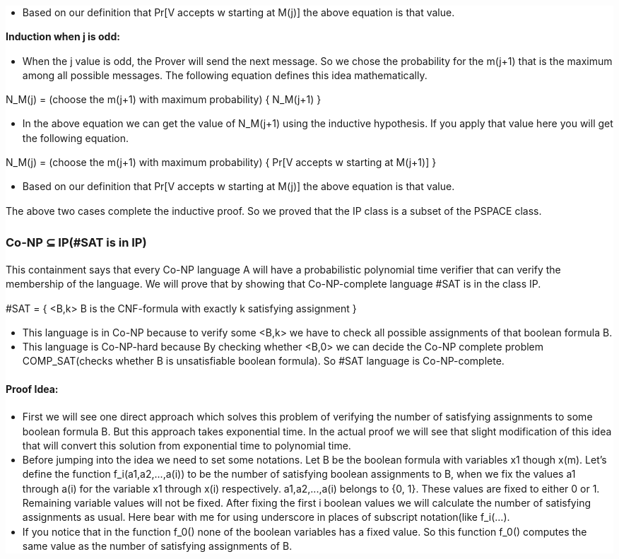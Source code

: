 

* Based on our definition that Pr[V accepts w starting at M(j)] the above equation is that value.

**Induction when j is odd:**



* When the j value is odd, the Prover will send the next message. So we chose the probability for the m(j+1) that is the maximum among all possible messages. The following equation defines this idea mathematically.

N_M(j) = (choose the m(j+1) with maximum probability) { N_M(j+1) }



* In the above equation we can get the value of N_M(j+1) using the inductive hypothesis. If you apply that value here you will get the following equation.

N_M(j) = (choose the m(j+1) with maximum probability) { Pr[V accepts w starting at M(j+1)] }



* Based on our definition that Pr[V accepts w starting at M(j)] the above equation is that value.

The above two cases complete the inductive proof. So we proved that the IP class is a subset of the PSPACE class.


### Co-NP ⊆ IP(#SAT is in IP)

This containment says that every Co-NP language A will have a probabilistic polynomial time verifier that can verify the membership of the language. We will prove that by showing that Co-NP-complete language #SAT is in the class IP.

#SAT = { &lt;B,k> B is the CNF-formula with exactly k satisfying assignment }



* This language is in Co-NP because to verify some &lt;B,k> we have to check all possible assignments of that boolean formula B.
* This language is Co-NP-hard because By checking whether &lt;B,0> we can decide the Co-NP complete problem COMP_SAT(checks whether B is unsatisfiable boolean formula). So #SAT language is Co-NP-complete.


#### Proof Idea:



* First we will see one direct approach which solves this problem of verifying the number of satisfying assignments to some boolean formula B. But this approach takes exponential time. In the actual proof we will see that slight modification of this idea that will convert this solution from exponential time to polynomial time.
* Before jumping into the idea we need to set some notations. Let B be the boolean formula with variables x1 though x(m). Let’s define the function f_i(a1,a2,...,a(i)) to be the number of satisfying boolean assignments to B, when we fix the values a1 through a(i) for the variable x1 through x(i) respectively. a1,a2,...,a(i) belongs to {0, 1}. These values are fixed to either 0 or 1. Remaining variable values will not be fixed. After fixing the first i boolean values we will calculate the number of satisfying assignments as usual. Here bear with me for using underscore in places of subscript notation(like f_i(…).
* If you notice that in the function f_0() none of the boolean variables has a fixed value. So this function f_0() computes the same value as the number of satisfying assignments of B.
